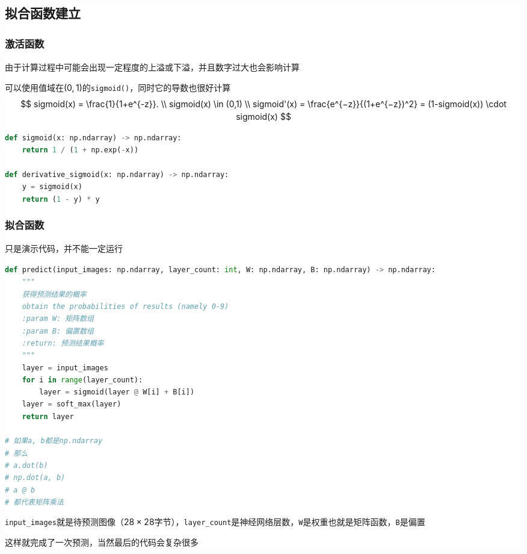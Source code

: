 ## 拟合函数建立

### 激活函数

由于计算过程中可能会出现一定程度的上溢或下溢，并且数字过大也会影响计算

可以使用值域在$(0,1)$的`sigmoid()`，同时它的导数也很好计算
$$
sigmoid(x) = \frac{1}{1+e^{-z}}. \\
sigmoid(x) \in (0,1) \\
sigmoid'(x) = \frac{e^{−z}}{(1+e^{−z})^2} = (1-sigmoid(x)) \cdot sigmoid(x)
$$


```python
def sigmoid(x: np.ndarray) -> np.ndarray:
    return 1 / (1 + np.exp(-x))

def derivative_sigmoid(x: np.ndarray) -> np.ndarray:
    y = sigmoid(x)
    return (1 - y) * y
```

### 拟合函数

只是演示代码，并不能一定运行

```python
def predict(input_images: np.ndarray, layer_count: int, W: np.ndarray, B: np.ndarray) -> np.ndarray:
    """
    获得预测结果的概率
    obtain the probabilities of results (namely 0-9)
    :param W: 矩阵数组
    :param B: 偏置数组
    :return: 预测结果概率
    """
    layer = input_images
    for i in range(layer_count):
        layer = sigmoid(layer @ W[i] + B[i])
    layer = soft_max(layer)
    return layer

# 如果a, b都是np.ndarray
# 那么
# a.dot(b)
# np.dot(a, b)
# a @ b
# 都代表矩阵乘法
```

`input_images`就是待预测图像（$28 \times 28$字节），`layer_count`是神经网络层数，`W`是权重也就是矩阵函数，`B`是偏置

这样就完成了一次预测，当然最后的代码会复杂很多
